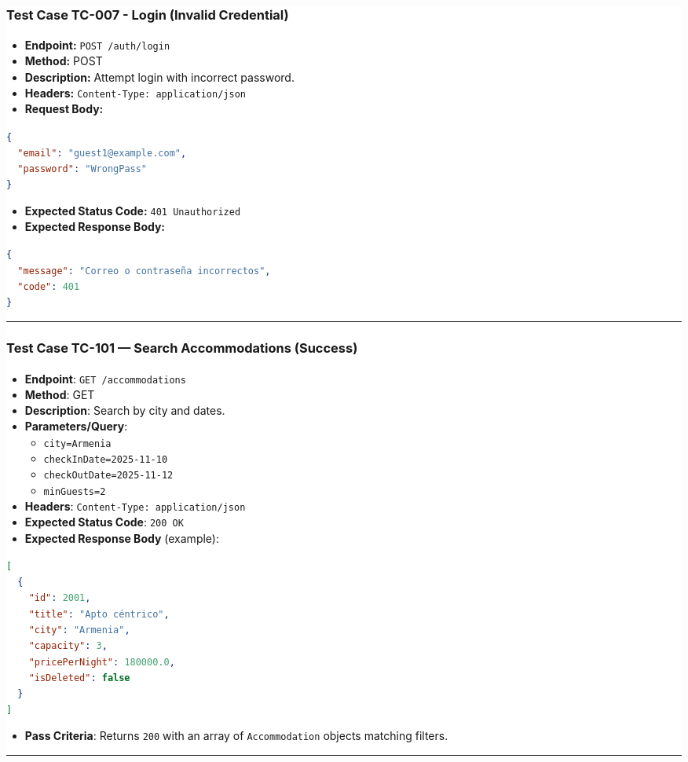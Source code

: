 
### Test Case TC-007 - Login (Invalid Credential)

- **Endpoint:** `POST /auth/login`
- **Method:** POST
- **Description:** Attempt login with incorrect password.
- **Headers:** `Content-Type: application/json`
- **Request Body:**
```json
{
  "email": "guest1@example.com",
  "password": "WrongPass"
}
```
- **Expected Status Code:** `401 Unauthorized`
- **Expected Response Body:**
```json
{
  "message": "Correo o contraseña incorrectos",
  "code": 401
}
```

---

### Test Case TC-101 — Search Accommodations (Success)
- **Endpoint**: `GET /accommodations`
- **Method**: GET
- **Description**: Search by city and dates.
- **Parameters/Query**:
  - `city=Armenia`
  - `checkInDate=2025-11-10`
  - `checkOutDate=2025-11-12`
  - `minGuests=2`
- **Headers**: `Content-Type: application/json`
- **Expected Status Code**: `200 OK`
- **Expected Response Body** (example):
```json
[
  {
    "id": 2001,
    "title": "Apto céntrico",
    "city": "Armenia",
    "capacity": 3,
    "pricePerNight": 180000.0,
    "isDeleted": false
  }
]
```
- **Pass Criteria**: Returns `200` with an array of `Accommodation` objects matching filters.

---
